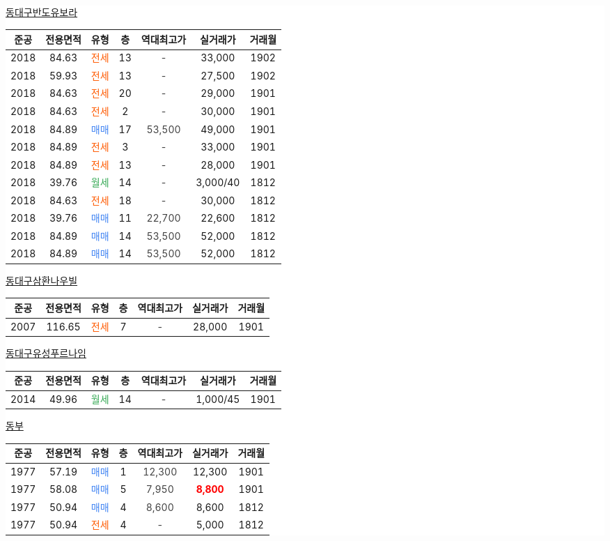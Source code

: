 [동대구반도유보라](https://search.naver.com/search.naver?query=%EB%8C%80%EA%B5%AC%EA%B4%91%EC%97%AD%EC%8B%9C+%EB%8F%99%EA%B5%AC+%EC%8B%A0%EC%B2%9C%EB%8F%99+%EB%8F%99%EB%8C%80%EA%B5%AC%EB%B0%98%EB%8F%84%EC%9C%A0%EB%B3%B4%EB%9D%BC)

|준공|전용면적|유형|층|역대최고가|실거래가|거래월|
|:---:|:---:|:---:|:---:|:---:|:---:|:---:|
|2018|84.63|<span style="color:#ff5a00">전세</span>|13|<span style="color:#444444">-</span>|33,000|1902|
|2018|59.93|<span style="color:#ff5a00">전세</span>|13|<span style="color:#444444">-</span>|27,500|1902|
|2018|84.63|<span style="color:#ff5a00">전세</span>|20|<span style="color:#444444">-</span>|29,000|1901|
|2018|84.63|<span style="color:#ff5a00">전세</span>|2|<span style="color:#444444">-</span>|30,000|1901|
|2018|84.89|<span style="color:#4285f3">매매</span>|17|<span style="color:#444444">53,500</span>|49,000|1901|
|2018|84.89|<span style="color:#ff5a00">전세</span>|3|<span style="color:#444444">-</span>|33,000|1901|
|2018|84.89|<span style="color:#ff5a00">전세</span>|13|<span style="color:#444444">-</span>|28,000|1901|
|2018|39.76|<span style="color:#34a853">월세</span>|14|<span style="color:#444444">-</span>|3,000/40|1812|
|2018|84.63|<span style="color:#ff5a00">전세</span>|18|<span style="color:#444444">-</span>|30,000|1812|
|2018|39.76|<span style="color:#4285f3">매매</span>|11|<span style="color:#444444">22,700</span>|22,600|1812|
|2018|84.89|<span style="color:#4285f3">매매</span>|14|<span style="color:#444444">53,500</span>|52,000|1812|
|2018|84.89|<span style="color:#4285f3">매매</span>|14|<span style="color:#444444">53,500</span>|52,000|1812|

[동대구삼환나우빌](https://search.naver.com/search.naver?query=%EB%8C%80%EA%B5%AC%EA%B4%91%EC%97%AD%EC%8B%9C+%EB%8F%99%EA%B5%AC+%EC%8B%A0%EC%B2%9C%EB%8F%99+%EB%8F%99%EB%8C%80%EA%B5%AC%EC%82%BC%ED%99%98%EB%82%98%EC%9A%B0%EB%B9%8C)

|준공|전용면적|유형|층|역대최고가|실거래가|거래월|
|:---:|:---:|:---:|:---:|:---:|:---:|:---:|
|2007|116.65|<span style="color:#ff5a00">전세</span>|7|<span style="color:#444444">-</span>|28,000|1901|

[동대구유성푸르나임](https://search.naver.com/search.naver?query=%EB%8C%80%EA%B5%AC%EA%B4%91%EC%97%AD%EC%8B%9C+%EB%8F%99%EA%B5%AC+%EC%8B%A0%EC%B2%9C%EB%8F%99+%EB%8F%99%EB%8C%80%EA%B5%AC%EC%9C%A0%EC%84%B1%ED%91%B8%EB%A5%B4%EB%82%98%EC%9E%84)

|준공|전용면적|유형|층|역대최고가|실거래가|거래월|
|:---:|:---:|:---:|:---:|:---:|:---:|:---:|
|2014|49.96|<span style="color:#34a853">월세</span>|14|<span style="color:#444444">-</span>|1,000/45|1901|

[동부](https://search.naver.com/search.naver?query=%EB%8C%80%EA%B5%AC%EA%B4%91%EC%97%AD%EC%8B%9C+%EB%8F%99%EA%B5%AC+%EC%8B%A0%EC%B2%9C%EB%8F%99+%EB%8F%99%EB%B6%80)

|준공|전용면적|유형|층|역대최고가|실거래가|거래월|
|:---:|:---:|:---:|:---:|:---:|:---:|:---:|
|1977|57.19|<span style="color:#4285f3">매매</span>|1|<span style="color:#444444">12,300</span>|12,300|1901|
|1977|58.08|<span style="color:#4285f3">매매</span>|5|<span style="color:#444444">7,950</span>|<b><span style="color:#ff0000">8,800</span></b>|1901|
|1977|50.94|<span style="color:#4285f3">매매</span>|4|<span style="color:#444444">8,600</span>|8,600|1812|
|1977|50.94|<span style="color:#ff5a00">전세</span>|4|<span style="color:#444444">-</span>|5,000|1812|

